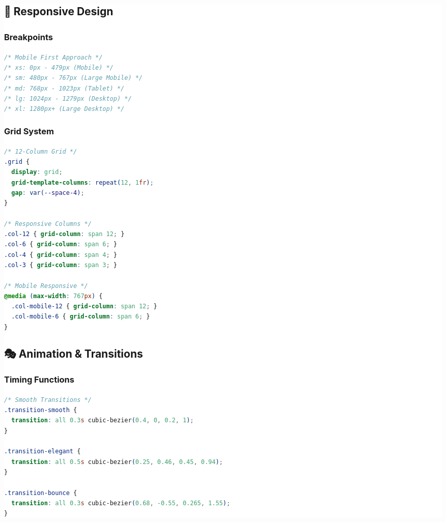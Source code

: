 ## 📱 Responsive Design

### Breakpoints
```css
/* Mobile First Approach */
/* xs: 0px - 479px (Mobile) */
/* sm: 480px - 767px (Large Mobile) */
/* md: 768px - 1023px (Tablet) */
/* lg: 1024px - 1279px (Desktop) */
/* xl: 1280px+ (Large Desktop) */
```

### Grid System
```css
/* 12-Column Grid */
.grid {
  display: grid;
  grid-template-columns: repeat(12, 1fr);
  gap: var(--space-4);
}

/* Responsive Columns */
.col-12 { grid-column: span 12; }
.col-6 { grid-column: span 6; }
.col-4 { grid-column: span 4; }
.col-3 { grid-column: span 3; }

/* Mobile Responsive */
@media (max-width: 767px) {
  .col-mobile-12 { grid-column: span 12; }
  .col-mobile-6 { grid-column: span 6; }
}
```

## 🎭 Animation & Transitions

### Timing Functions
```css
/* Smooth Transitions */
.transition-smooth {
  transition: all 0.3s cubic-bezier(0.4, 0, 0.2, 1);
}

.transition-elegant {
  transition: all 0.5s cubic-bezier(0.25, 0.46, 0.45, 0.94);
}

.transition-bounce {
  transition: all 0.3s cubic-bezier(0.68, -0.55, 0.265, 1.55);
}
```
